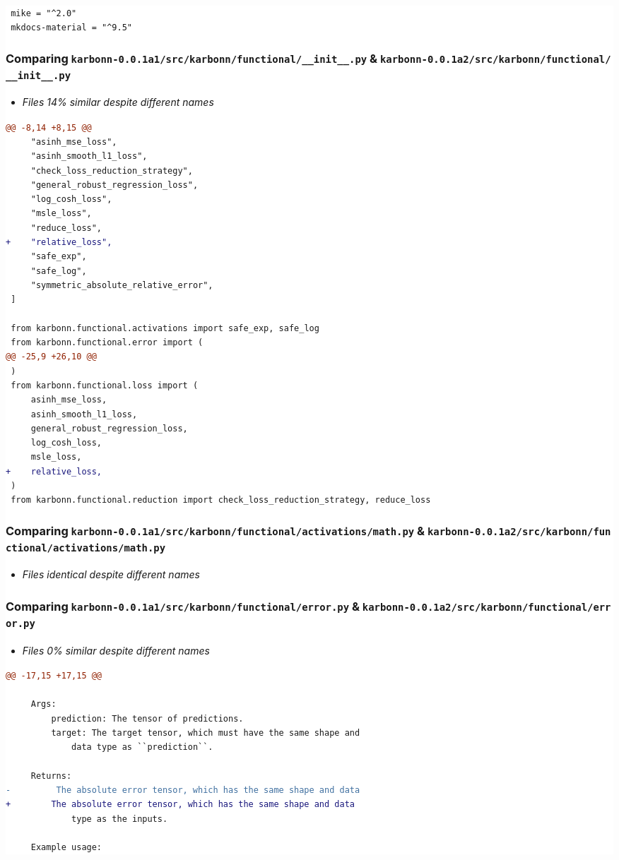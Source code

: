 ```diff
 mike = "^2.0"
 mkdocs-material = "^9.5"
```

### Comparing `karbonn-0.0.1a1/src/karbonn/functional/__init__.py` & `karbonn-0.0.1a2/src/karbonn/functional/__init__.py`

 * *Files 14% similar despite different names*

```diff
@@ -8,14 +8,15 @@
     "asinh_mse_loss",
     "asinh_smooth_l1_loss",
     "check_loss_reduction_strategy",
     "general_robust_regression_loss",
     "log_cosh_loss",
     "msle_loss",
     "reduce_loss",
+    "relative_loss",
     "safe_exp",
     "safe_log",
     "symmetric_absolute_relative_error",
 ]
 
 from karbonn.functional.activations import safe_exp, safe_log
 from karbonn.functional.error import (
@@ -25,9 +26,10 @@
 )
 from karbonn.functional.loss import (
     asinh_mse_loss,
     asinh_smooth_l1_loss,
     general_robust_regression_loss,
     log_cosh_loss,
     msle_loss,
+    relative_loss,
 )
 from karbonn.functional.reduction import check_loss_reduction_strategy, reduce_loss
```

### Comparing `karbonn-0.0.1a1/src/karbonn/functional/activations/math.py` & `karbonn-0.0.1a2/src/karbonn/functional/activations/math.py`

 * *Files identical despite different names*

### Comparing `karbonn-0.0.1a1/src/karbonn/functional/error.py` & `karbonn-0.0.1a2/src/karbonn/functional/error.py`

 * *Files 0% similar despite different names*

```diff
@@ -17,15 +17,15 @@
 
     Args:
         prediction: The tensor of predictions.
         target: The target tensor, which must have the same shape and
             data type as ``prediction``.
 
     Returns:
-         The absolute error tensor, which has the same shape and data
+        The absolute error tensor, which has the same shape and data
             type as the inputs.
 
     Example usage:
```